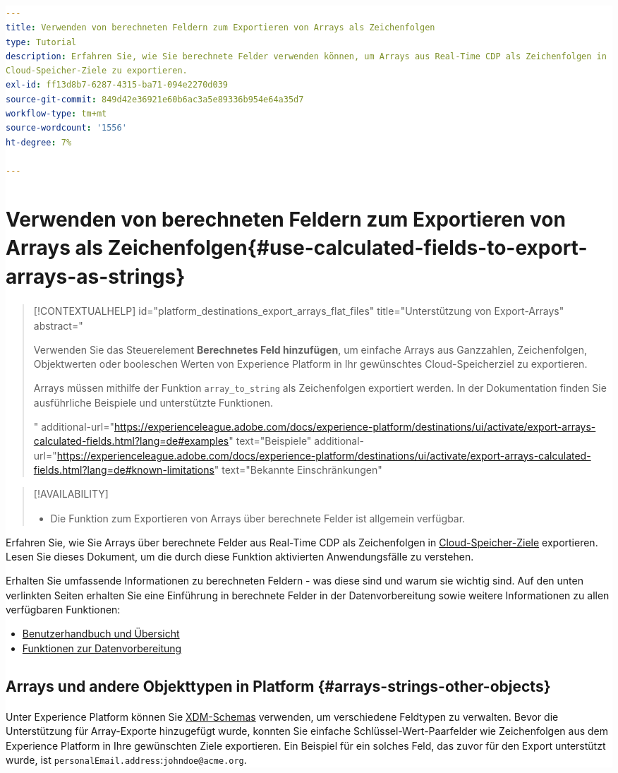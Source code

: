 ```yaml
---
title: Verwenden von berechneten Feldern zum Exportieren von Arrays als Zeichenfolgen
type: Tutorial
description: Erfahren Sie, wie Sie berechnete Felder verwenden können, um Arrays aus Real-Time CDP als Zeichenfolgen in Cloud-Speicher-Ziele zu exportieren.
exl-id: ff13d8b7-6287-4315-ba71-094e2270d039
source-git-commit: 849d42e36921e60b6ac3a5e89336b954e64a35d7
workflow-type: tm+mt
source-wordcount: '1556'
ht-degree: 7%

---
```


# Verwenden von berechneten Feldern zum Exportieren von Arrays als Zeichenfolgen{#use-calculated-fields-to-export-arrays-as-strings}

>[!CONTEXTUALHELP]
>id="platform_destinations_export_arrays_flat_files"
>title="Unterstützung von Export-Arrays"
>abstract="<p>Verwenden Sie das Steuerelement **Berechnetes Feld hinzufügen**, um einfache Arrays aus Ganzzahlen, Zeichenfolgen, Objektwerten oder booleschen Werten von Experience Platform in Ihr gewünschtes Cloud-Speicherziel zu exportieren. </p><p> Arrays müssen mithilfe der Funktion `array_to_string` als Zeichenfolgen exportiert werden. In der Dokumentation finden Sie ausführliche Beispiele und unterstützte Funktionen.</p>"
>additional-url="https://experienceleague.adobe.com/docs/experience-platform/destinations/ui/activate/export-arrays-calculated-fields.html?lang=de#examples" text="Beispiele"
>additional-url="https://experienceleague.adobe.com/docs/experience-platform/destinations/ui/activate/export-arrays-calculated-fields.html?lang=de#known-limitations" text="Bekannte Einschränkungen"

>[!AVAILABILITY]
>
>* Die Funktion zum Exportieren von Arrays über berechnete Felder ist allgemein verfügbar.

Erfahren Sie, wie Sie Arrays über berechnete Felder aus Real-Time CDP als Zeichenfolgen in [Cloud-Speicher-Ziele](/help/destinations/catalog/cloud-storage/overview.md) exportieren. Lesen Sie dieses Dokument, um die durch diese Funktion aktivierten Anwendungsfälle zu verstehen.

Erhalten Sie umfassende Informationen zu berechneten Feldern - was diese sind und warum sie wichtig sind. Auf den unten verlinkten Seiten erhalten Sie eine Einführung in berechnete Felder in der Datenvorbereitung sowie weitere Informationen zu allen verfügbaren Funktionen:

* [Benutzerhandbuch und Übersicht](/help/data-prep/ui/mapping.md#calculated-fields)
* [Funktionen zur Datenvorbereitung](/help/data-prep/functions.md)



## Arrays und andere Objekttypen in Platform {#arrays-strings-other-objects}

Unter Experience Platform können Sie [XDM-Schemas](/help/xdm/home.md) verwenden, um verschiedene Feldtypen zu verwalten. Bevor die Unterstützung für Array-Exporte hinzugefügt wurde, konnten Sie einfache Schlüssel-Wert-Paarfelder wie Zeichenfolgen aus dem Experience Platform in Ihre gewünschten Ziele exportieren. Ein Beispiel für ein solches Feld, das zuvor für den Export unterstützt wurde, ist `personalEmail.address`:`johndoe@acme.org`.
